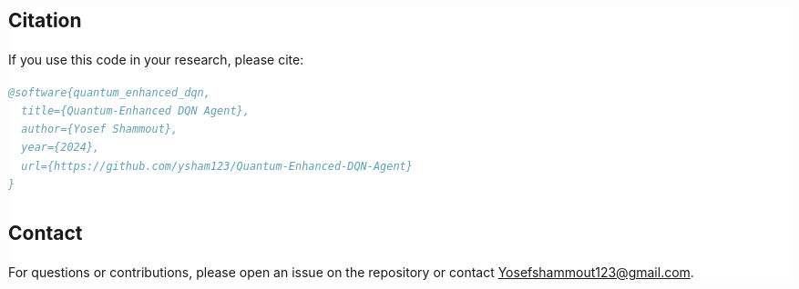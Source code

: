 ## Citation

If you use this code in your research, please cite:

```bibtex
@software{quantum_enhanced_dqn,
  title={Quantum-Enhanced DQN Agent},
  author={Yosef Shammout},
  year={2024},
  url={https://github.com/ysham123/Quantum-Enhanced-DQN-Agent}
}
```

## Contact

For questions or contributions, please open an issue on the repository or contact Yosefshammout123@gmail.com.
